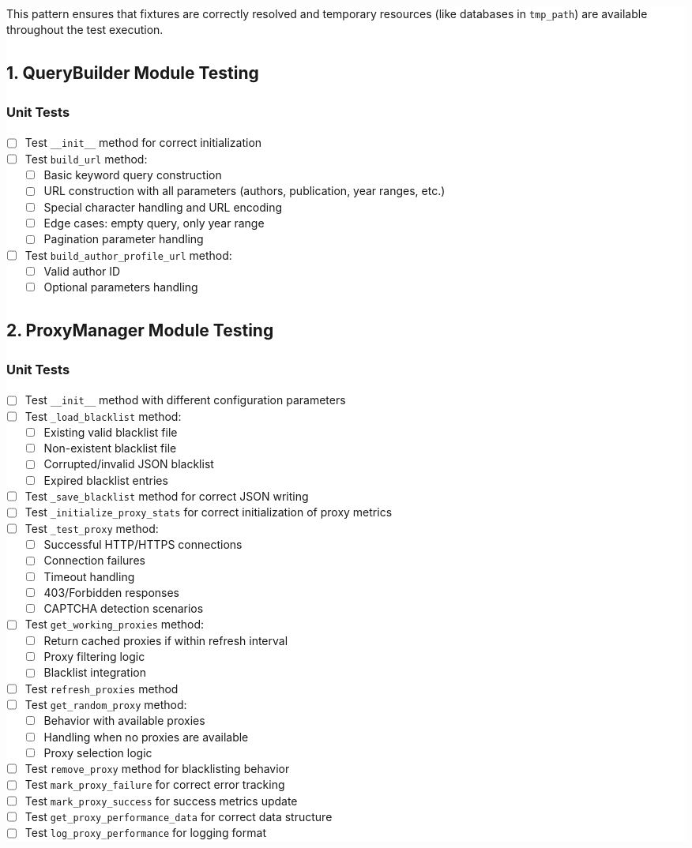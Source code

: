   This pattern ensures that fixtures are correctly resolved and temporary resources (like databases in `tmp_path`) are available throughout the test execution.

## 1. QueryBuilder Module Testing

### Unit Tests

- [ ] Test `__init__` method for correct initialization
- [ ] Test `build_url` method:
  - [ ] Basic keyword query construction
  - [ ] URL construction with all parameters (authors, publication, year ranges, etc.)
  - [ ] Special character handling and URL encoding
  - [ ] Edge cases: empty query, only year range
  - [ ] Pagination parameter handling
- [ ] Test `build_author_profile_url` method:
  - [ ] Valid author ID
  - [ ] Optional parameters handling

## 2. ProxyManager Module Testing

### Unit Tests

- [ ] Test `__init__` method with different configuration parameters
- [ ] Test `_load_blacklist` method:
  - [ ] Existing valid blacklist file
  - [ ] Non-existent blacklist file
  - [ ] Corrupted/invalid JSON blacklist
  - [ ] Expired blacklist entries
- [ ] Test `_save_blacklist` method for correct JSON writing
- [ ] Test `_initialize_proxy_stats` for correct initialization of proxy metrics
- [ ] Test `_test_proxy` method:
  - [ ] Successful HTTP/HTTPS connections
  - [ ] Connection failures
  - [ ] Timeout handling
  - [ ] 403/Forbidden responses
  - [ ] CAPTCHA detection scenarios
- [ ] Test `get_working_proxies` method:
  - [ ] Return cached proxies if within refresh interval
  - [ ] Proxy filtering logic
  - [ ] Blacklist integration
- [ ] Test `refresh_proxies` method
- [ ] Test `get_random_proxy` method:
  - [ ] Behavior with available proxies
  - [ ] Handling when no proxies are available
  - [ ] Proxy selection logic
- [ ] Test `remove_proxy` method for blacklisting behavior
- [ ] Test `mark_proxy_failure` for correct error tracking
- [ ] Test `mark_proxy_success` for success metrics update
- [ ] Test `get_proxy_performance_data` for correct data structure
- [ ] Test `log_proxy_performance` for logging format
